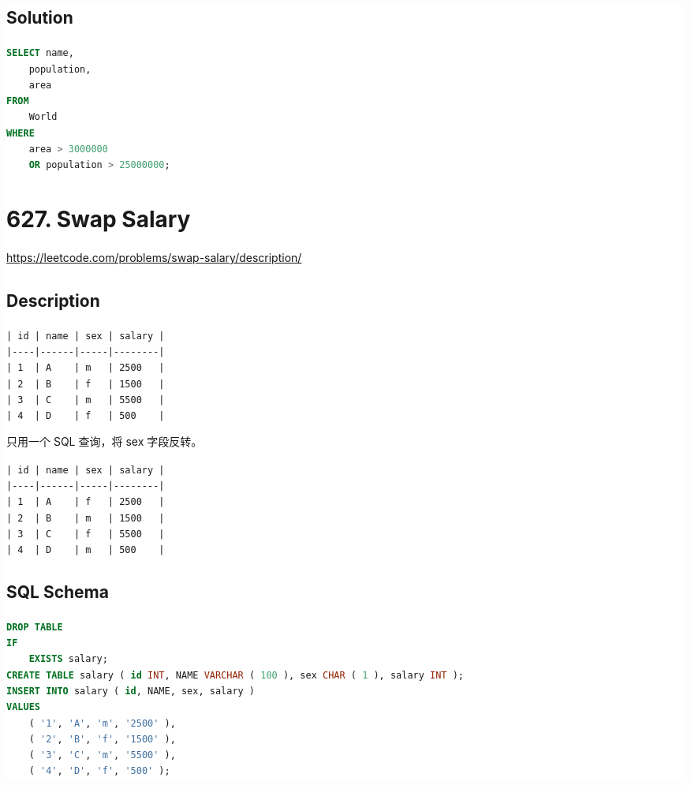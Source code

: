 ## Solution

```sql
SELECT name,
    population,
    area
FROM
    World
WHERE
    area > 3000000
    OR population > 25000000;
```

# 627. Swap Salary

https://leetcode.com/problems/swap-salary/description/

## Description

```html
| id | name | sex | salary |
|----|------|-----|--------|
| 1  | A    | m   | 2500   |
| 2  | B    | f   | 1500   |
| 3  | C    | m   | 5500   |
| 4  | D    | f   | 500    |
```

只用一个 SQL 查询，将 sex 字段反转。

```html
| id | name | sex | salary |
|----|------|-----|--------|
| 1  | A    | f   | 2500   |
| 2  | B    | m   | 1500   |
| 3  | C    | f   | 5500   |
| 4  | D    | m   | 500    |
```

## SQL Schema

```sql
DROP TABLE
IF
    EXISTS salary;
CREATE TABLE salary ( id INT, NAME VARCHAR ( 100 ), sex CHAR ( 1 ), salary INT );
INSERT INTO salary ( id, NAME, sex, salary )
VALUES
    ( '1', 'A', 'm', '2500' ),
    ( '2', 'B', 'f', '1500' ),
    ( '3', 'C', 'm', '5500' ),
    ( '4', 'D', 'f', '500' );
```
